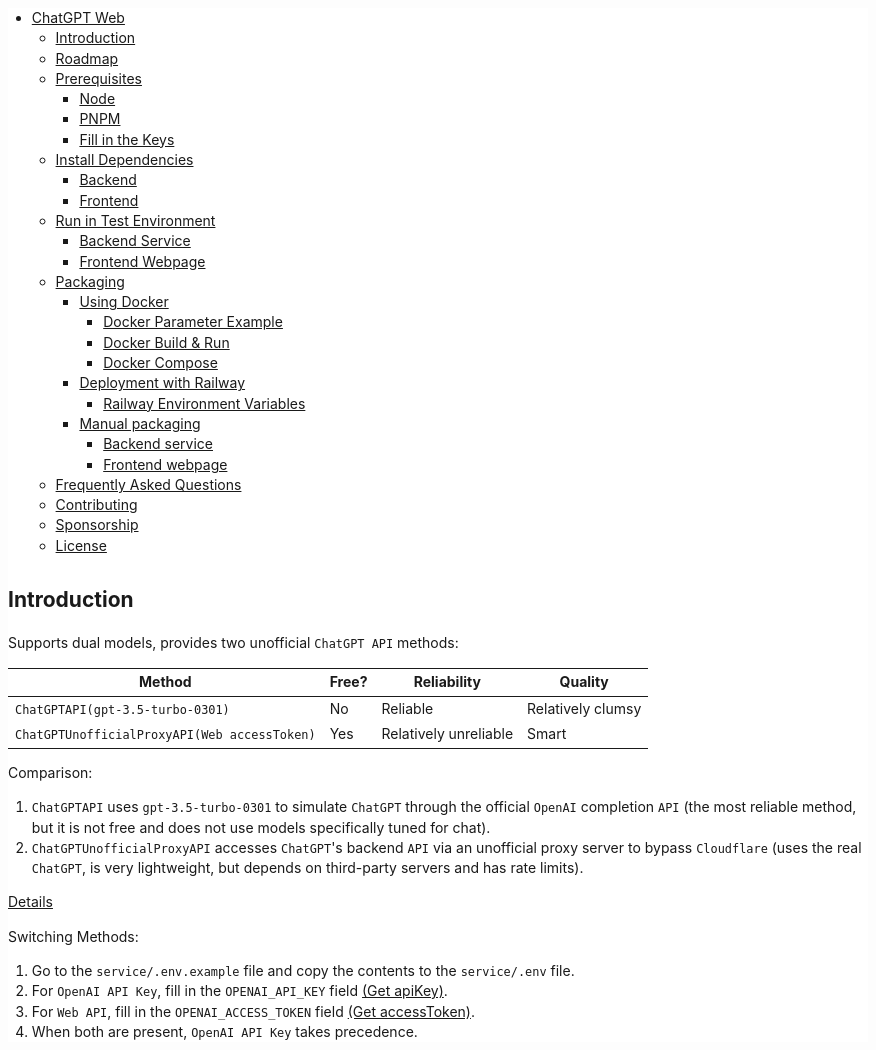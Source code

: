 - [ChatGPT Web](#chatgpt-web)
	- [Introduction](#introduction)
	- [Roadmap](#roadmap)
	- [Prerequisites](#prerequisites)
		- [Node](#node)
		- [PNPM](#pnpm)
		- [Fill in the Keys](#fill-in-the-keys)
	- [Install Dependencies](#install-dependencies)
		- [Backend](#backend)
		- [Frontend](#frontend)
	- [Run in Test Environment](#run-in-test-environment)
		- [Backend Service](#backend-service)
		- [Frontend Webpage](#frontend-webpage)
	- [Packaging](#packaging)
		- [Using Docker](#using-docker)
			- [Docker Parameter Example](#docker-parameter-example)
			- [Docker Build \& Run](#docker-build--run)
			- [Docker Compose](#docker-compose)
		- [Deployment with Railway](#deployment-with-railway)
			- [Railway Environment Variables](#railway-environment-variables)
		- [Manual packaging](#manual-packaging)
			- [Backend service](#backend-service-1)
			- [Frontend webpage](#frontend-webpage-1)
	- [Frequently Asked Questions](#frequently-asked-questions)
	- [Contributing](#contributing)
	- [Sponsorship](#sponsorship)
	- [License](#license)

## Introduction

Supports dual models, provides two unofficial `ChatGPT API` methods:

| Method                                        | Free?  | Reliability | Quality |
| --------------------------------------------- | ------ | ----------- | ------- |
| `ChatGPTAPI(gpt-3.5-turbo-0301)`                           | No     | Reliable    | Relatively clumsy |
| `ChatGPTUnofficialProxyAPI(Web accessToken)` | Yes    | Relatively unreliable | Smart |

Comparison:
1. `ChatGPTAPI` uses `gpt-3.5-turbo-0301` to simulate `ChatGPT` through the official `OpenAI` completion `API` (the most reliable method, but it is not free and does not use models specifically tuned for chat).
2. `ChatGPTUnofficialProxyAPI` accesses `ChatGPT`'s backend `API` via an unofficial proxy server to bypass `Cloudflare` (uses the real `ChatGPT`, is very lightweight, but depends on third-party servers and has rate limits).

[Details](https://github.com/Chanzhaoyu/chatgpt-web/issues/138)

Switching Methods:
1. Go to the `service/.env.example` file and copy the contents to the `service/.env` file.
2. For `OpenAI API Key`, fill in the `OPENAI_API_KEY` field [(Get apiKey)](https://platform.openai.com/overview).
3. For `Web API`, fill in the `OPENAI_ACCESS_TOKEN` field [(Get accessToken)](https://chat.openai.com/api/auth/session).
4. When both are present, `OpenAI API Key` takes precedence.
